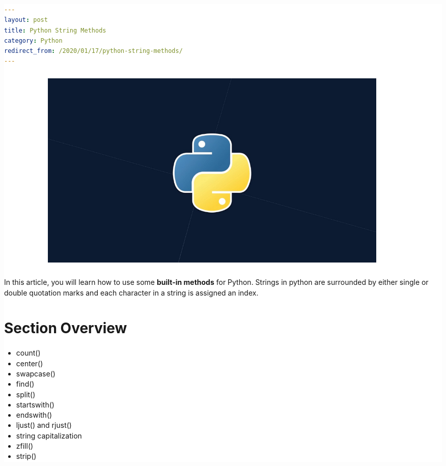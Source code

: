 ```yaml
---
layout: post
title: Python String Methods
category: Python
redirect_from: /2020/01/17/python-string-methods/
---
```


<img src="/images/blog/2020-01/string-1.jpeg" alt="Working with M2M Intermediary Models" style="width: 75%; margin-left:10%; margin-right:10%; margin-top:10px; margin-bottom:10px;"/>

In this article, you will learn how to use some **built-in methods** for Python. Strings in python are surrounded by either single or double quotation marks and each character in a string is assigned an index.

# Section Overview

- count()
- center()
- swapcase()
- find()
- split()
- startswith()
- endswith()
- ljust() and rjust()
- string capitalization
- zfill()
- strip()
